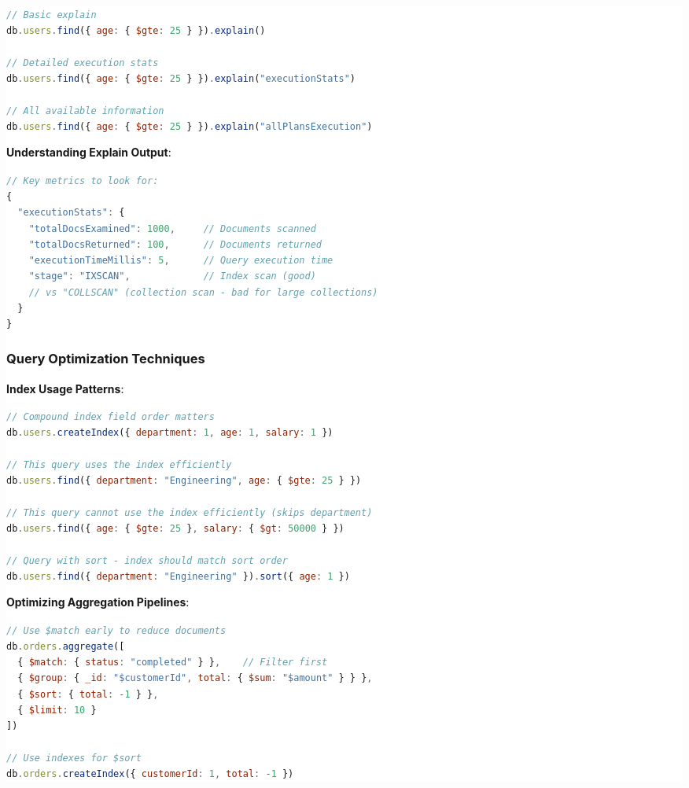 ```javascript
// Basic explain
db.users.find({ age: { $gte: 25 } }).explain()

// Detailed execution stats
db.users.find({ age: { $gte: 25 } }).explain("executionStats")

// All available information
db.users.find({ age: { $gte: 25 } }).explain("allPlansExecution")
```

**Understanding Explain Output**:

```javascript
// Key metrics to look for:
{
  "executionStats": {
    "totalDocsExamined": 1000,     // Documents scanned
    "totalDocsReturned": 100,      // Documents returned
    "executionTimeMillis": 5,      // Query execution time
    "stage": "IXSCAN",             // Index scan (good)
    // vs "COLLSCAN" (collection scan - bad for large collections)
  }
}
```

### Query Optimization Techniques

**Index Usage Patterns**:

```javascript
// Compound index field order matters
db.users.createIndex({ department: 1, age: 1, salary: 1 })

// This query uses the index efficiently
db.users.find({ department: "Engineering", age: { $gte: 25 } })

// This query cannot use the index efficiently (skips department)
db.users.find({ age: { $gte: 25 }, salary: { $gt: 50000 } })

// Query with sort - index should match sort order
db.users.find({ department: "Engineering" }).sort({ age: 1 })
```

**Optimizing Aggregation Pipelines**:

```javascript
// Use $match early to reduce documents
db.orders.aggregate([
  { $match: { status: "completed" } },    // Filter first
  { $group: { _id: "$customerId", total: { $sum: "$amount" } } },
  { $sort: { total: -1 } },
  { $limit: 10 }
])

// Use indexes for $sort
db.orders.createIndex({ customerId: 1, total: -1 })
```
